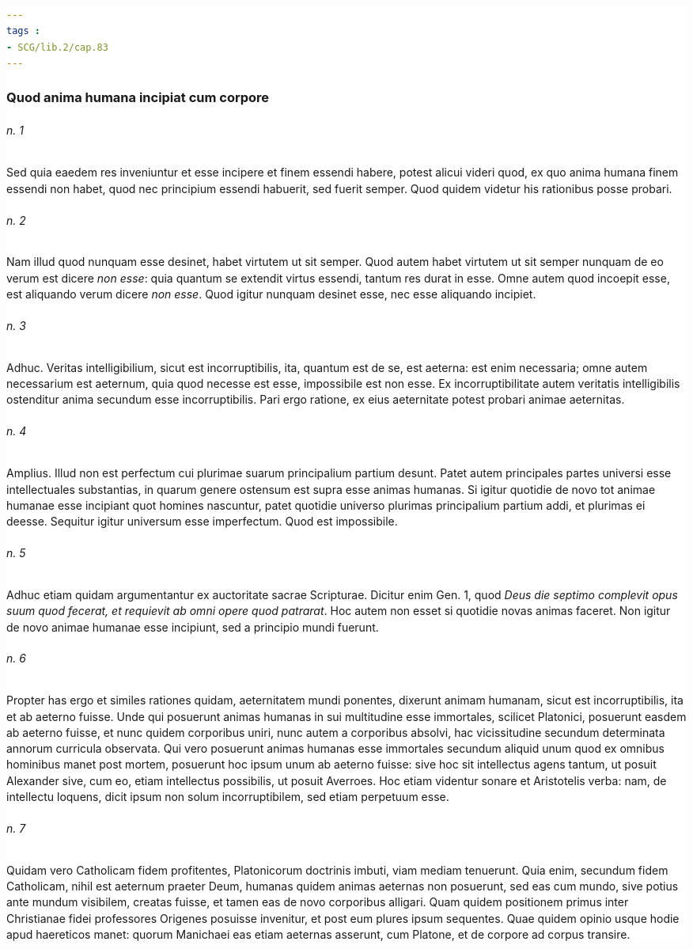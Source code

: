 ```yaml
---
tags : 
- SCG/lib.2/cap.83
---
```


### Quod anima humana incipiat cum corpore

###### n. 1
Sed quia eaedem res inveniuntur et esse incipere et finem essendi habere, potest alicui videri quod, ex quo anima humana finem essendi non habet, quod nec principium essendi habuerit, sed fuerit semper. Quod quidem videtur his rationibus posse probari.

###### n. 2
Nam illud quod nunquam esse desinet, habet virtutem ut sit semper. Quod autem habet virtutem ut sit semper nunquam de eo verum est dicere *non esse*: quia quantum se extendit virtus essendi, tantum res durat in esse. Omne autem quod incoepit esse, est aliquando verum dicere *non esse*. Quod igitur nunquam desinet esse, nec esse aliquando incipiet.

###### n. 3
Adhuc. Veritas intelligibilium, sicut est incorruptibilis, ita, quantum est de se, est aeterna: est enim necessaria; omne autem necessarium est aeternum, quia quod necesse est esse, impossibile est non esse. Ex incorruptibilitate autem veritatis intelligibilis ostenditur anima secundum esse incorruptibilis. Pari ergo ratione, ex eius aeternitate potest probari animae aeternitas.

###### n. 4
Amplius. Illud non est perfectum cui plurimae suarum principalium partium desunt. Patet autem principales partes universi esse intellectuales substantias, in quarum genere ostensum est supra esse animas humanas. Si igitur quotidie de novo tot animae humanae esse incipiant quot homines nascuntur, patet quotidie universo plurimas principalium partium addi, et plurimas ei deesse. Sequitur igitur universum esse imperfectum. Quod est impossibile.

###### n. 5
Adhuc etiam quidam argumentantur ex auctoritate sacrae Scripturae. Dicitur enim Gen. 1, quod *Deus die septimo complevit opus suum quod fecerat, et requievit ab omni opere quod patrarat*. Hoc autem non esset si quotidie novas animas faceret. Non igitur de novo animae humanae esse incipiunt, sed a principio mundi fuerunt.

###### n. 6
Propter has ergo et similes rationes quidam, aeternitatem mundi ponentes, dixerunt animam humanam, sicut est incorruptibilis, ita et ab aeterno fuisse. Unde qui posuerunt animas humanas in sui multitudine esse immortales, scilicet Platonici, posuerunt easdem ab aeterno fuisse, et nunc quidem corporibus uniri, nunc autem a corporibus absolvi, hac vicissitudine secundum determinata annorum curricula observata. Qui vero posuerunt animas humanas esse immortales secundum aliquid unum quod ex omnibus hominibus manet post mortem, posuerunt hoc ipsum unum ab aeterno fuisse: sive hoc sit intellectus agens tantum, ut posuit Alexander sive, cum eo, etiam intellectus possibilis, ut posuit Averroes. Hoc etiam videntur sonare et Aristotelis verba: nam, de intellectu loquens, dicit ipsum non solum incorruptibilem, sed etiam perpetuum esse.

###### n. 7
Quidam vero Catholicam fidem profitentes, Platonicorum doctrinis imbuti, viam mediam tenuerunt. Quia enim, secundum fidem Catholicam, nihil est aeternum praeter Deum, humanas quidem animas aeternas non posuerunt, sed eas cum mundo, sive potius ante mundum visibilem, creatas fuisse, et tamen eas de novo corporibus alligari. Quam quidem positionem primus inter Christianae fidei professores Origenes posuisse invenitur, et post eum plures ipsum sequentes. Quae quidem opinio usque hodie apud haereticos manet: quorum Manichaei eas etiam aeternas asserunt, cum Platone, et de corpore ad corpus transire.

